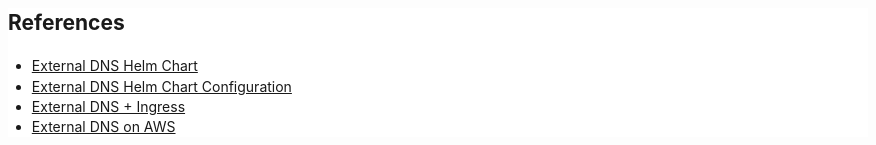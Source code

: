 
## References
- [External DNS Helm Chart](https://github.com/kubernetes-sigs/external-dns/tree/master/charts/external-dns)
- [External DNS Helm Chart Configuration](https://github.com/kubernetes-sigs/external-dns/tree/master/charts/external-dns#configuration)
- [External DNS + Ingress](https://github.com/kubernetes-sigs/external-dns/blob/master/docs/tutorials/alb-ingress.md)
- [External DNS on AWS](https://github.com/kubernetes-sigs/external-dns/blob/master/docs/tutorials/aws.md)

